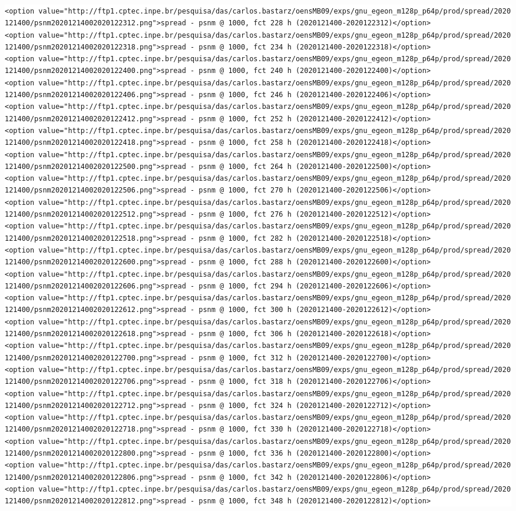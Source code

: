     <option value="http://ftp1.cptec.inpe.br/pesquisa/das/carlos.bastarz/oensMB09/exps/gnu_egeon_m128p_p64p/prod/spread/2020121400/psnm20201214002020122312.png">spread - psnm @ 1000, fct 228 h (2020121400-2020122312)</option>
    <option value="http://ftp1.cptec.inpe.br/pesquisa/das/carlos.bastarz/oensMB09/exps/gnu_egeon_m128p_p64p/prod/spread/2020121400/psnm20201214002020122318.png">spread - psnm @ 1000, fct 234 h (2020121400-2020122318)</option>
    <option value="http://ftp1.cptec.inpe.br/pesquisa/das/carlos.bastarz/oensMB09/exps/gnu_egeon_m128p_p64p/prod/spread/2020121400/psnm20201214002020122400.png">spread - psnm @ 1000, fct 240 h (2020121400-2020122400)</option>
    <option value="http://ftp1.cptec.inpe.br/pesquisa/das/carlos.bastarz/oensMB09/exps/gnu_egeon_m128p_p64p/prod/spread/2020121400/psnm20201214002020122406.png">spread - psnm @ 1000, fct 246 h (2020121400-2020122406)</option>
    <option value="http://ftp1.cptec.inpe.br/pesquisa/das/carlos.bastarz/oensMB09/exps/gnu_egeon_m128p_p64p/prod/spread/2020121400/psnm20201214002020122412.png">spread - psnm @ 1000, fct 252 h (2020121400-2020122412)</option>
    <option value="http://ftp1.cptec.inpe.br/pesquisa/das/carlos.bastarz/oensMB09/exps/gnu_egeon_m128p_p64p/prod/spread/2020121400/psnm20201214002020122418.png">spread - psnm @ 1000, fct 258 h (2020121400-2020122418)</option>
    <option value="http://ftp1.cptec.inpe.br/pesquisa/das/carlos.bastarz/oensMB09/exps/gnu_egeon_m128p_p64p/prod/spread/2020121400/psnm20201214002020122500.png">spread - psnm @ 1000, fct 264 h (2020121400-2020122500)</option>
    <option value="http://ftp1.cptec.inpe.br/pesquisa/das/carlos.bastarz/oensMB09/exps/gnu_egeon_m128p_p64p/prod/spread/2020121400/psnm20201214002020122506.png">spread - psnm @ 1000, fct 270 h (2020121400-2020122506)</option>
    <option value="http://ftp1.cptec.inpe.br/pesquisa/das/carlos.bastarz/oensMB09/exps/gnu_egeon_m128p_p64p/prod/spread/2020121400/psnm20201214002020122512.png">spread - psnm @ 1000, fct 276 h (2020121400-2020122512)</option>
    <option value="http://ftp1.cptec.inpe.br/pesquisa/das/carlos.bastarz/oensMB09/exps/gnu_egeon_m128p_p64p/prod/spread/2020121400/psnm20201214002020122518.png">spread - psnm @ 1000, fct 282 h (2020121400-2020122518)</option>
    <option value="http://ftp1.cptec.inpe.br/pesquisa/das/carlos.bastarz/oensMB09/exps/gnu_egeon_m128p_p64p/prod/spread/2020121400/psnm20201214002020122600.png">spread - psnm @ 1000, fct 288 h (2020121400-2020122600)</option>
    <option value="http://ftp1.cptec.inpe.br/pesquisa/das/carlos.bastarz/oensMB09/exps/gnu_egeon_m128p_p64p/prod/spread/2020121400/psnm20201214002020122606.png">spread - psnm @ 1000, fct 294 h (2020121400-2020122606)</option>
    <option value="http://ftp1.cptec.inpe.br/pesquisa/das/carlos.bastarz/oensMB09/exps/gnu_egeon_m128p_p64p/prod/spread/2020121400/psnm20201214002020122612.png">spread - psnm @ 1000, fct 300 h (2020121400-2020122612)</option>
    <option value="http://ftp1.cptec.inpe.br/pesquisa/das/carlos.bastarz/oensMB09/exps/gnu_egeon_m128p_p64p/prod/spread/2020121400/psnm20201214002020122618.png">spread - psnm @ 1000, fct 306 h (2020121400-2020122618)</option>
    <option value="http://ftp1.cptec.inpe.br/pesquisa/das/carlos.bastarz/oensMB09/exps/gnu_egeon_m128p_p64p/prod/spread/2020121400/psnm20201214002020122700.png">spread - psnm @ 1000, fct 312 h (2020121400-2020122700)</option>
    <option value="http://ftp1.cptec.inpe.br/pesquisa/das/carlos.bastarz/oensMB09/exps/gnu_egeon_m128p_p64p/prod/spread/2020121400/psnm20201214002020122706.png">spread - psnm @ 1000, fct 318 h (2020121400-2020122706)</option>
    <option value="http://ftp1.cptec.inpe.br/pesquisa/das/carlos.bastarz/oensMB09/exps/gnu_egeon_m128p_p64p/prod/spread/2020121400/psnm20201214002020122712.png">spread - psnm @ 1000, fct 324 h (2020121400-2020122712)</option>
    <option value="http://ftp1.cptec.inpe.br/pesquisa/das/carlos.bastarz/oensMB09/exps/gnu_egeon_m128p_p64p/prod/spread/2020121400/psnm20201214002020122718.png">spread - psnm @ 1000, fct 330 h (2020121400-2020122718)</option>
    <option value="http://ftp1.cptec.inpe.br/pesquisa/das/carlos.bastarz/oensMB09/exps/gnu_egeon_m128p_p64p/prod/spread/2020121400/psnm20201214002020122800.png">spread - psnm @ 1000, fct 336 h (2020121400-2020122800)</option>
    <option value="http://ftp1.cptec.inpe.br/pesquisa/das/carlos.bastarz/oensMB09/exps/gnu_egeon_m128p_p64p/prod/spread/2020121400/psnm20201214002020122806.png">spread - psnm @ 1000, fct 342 h (2020121400-2020122806)</option>
    <option value="http://ftp1.cptec.inpe.br/pesquisa/das/carlos.bastarz/oensMB09/exps/gnu_egeon_m128p_p64p/prod/spread/2020121400/psnm20201214002020122812.png">spread - psnm @ 1000, fct 348 h (2020121400-2020122812)</option>